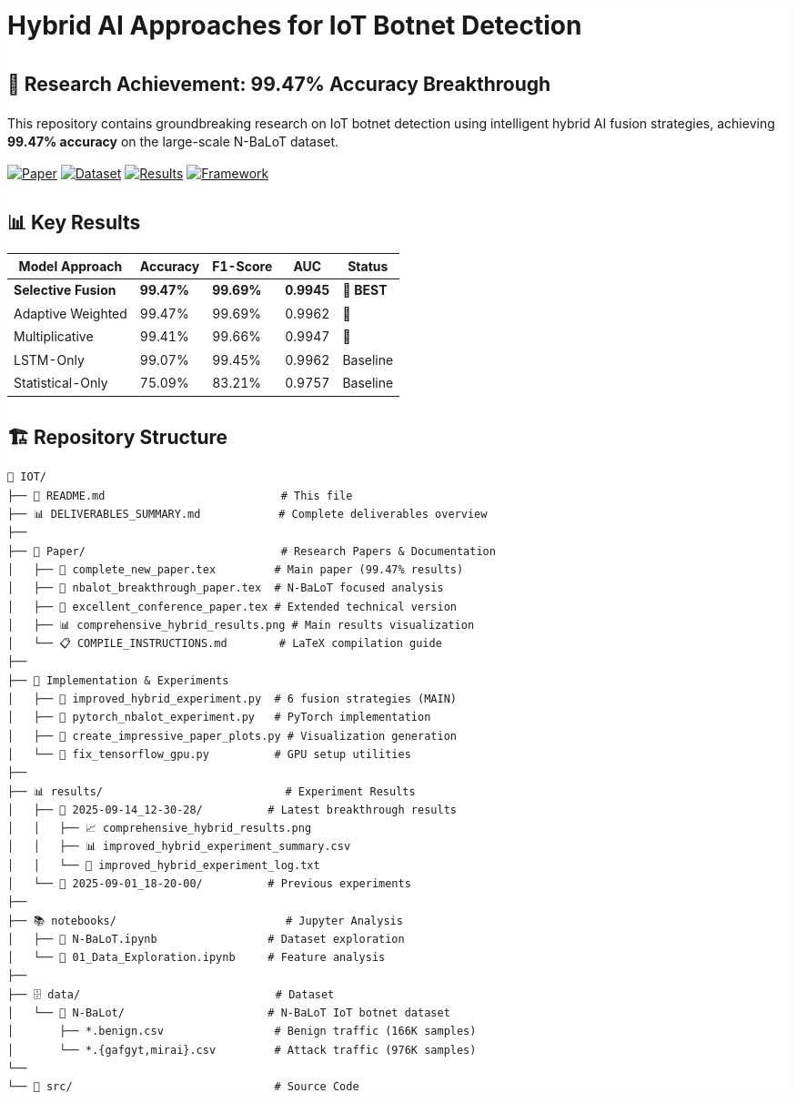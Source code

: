 # Hybrid AI Approaches for IoT Botnet Detection

## 🎯 Research Achievement: 99.47% Accuracy Breakthrough

This repository contains groundbreaking research on IoT botnet detection using intelligent hybrid AI fusion strategies, achieving **99.47% accuracy** on the large-scale N-BaLoT dataset.

[![Paper](https://img.shields.io/badge/Paper-IEEE%20Format-blue)](Paper/)
[![Dataset](https://img.shields.io/badge/Dataset-N--BaLoT-green)](data/)
[![Results](https://img.shields.io/badge/Accuracy-99.47%25-brightgreen)](results/)
[![Framework](https://img.shields.io/badge/Framework-PyTorch-orange)](pytorch_nbalot_experiment.py)

## 📊 Key Results

| Model Approach | Accuracy | F1-Score | AUC | Status |
|----------------|----------|----------|-----|---------|
| **Selective Fusion** | **99.47%** | **99.69%** | **0.9945** | 🥇 **BEST** |
| Adaptive Weighted | 99.47% | 99.69% | 0.9962 | 🥈 |
| Multiplicative | 99.41% | 99.66% | 0.9947 | 🥉 |
| LSTM-Only | 99.07% | 99.45% | 0.9962 | Baseline |
| Statistical-Only | 75.09% | 83.21% | 0.9757 | Baseline |

## 🏗️ Repository Structure

```
📁 IOT/
├── 📄 README.md                           # This file
├── 📊 DELIVERABLES_SUMMARY.md            # Complete deliverables overview
├── 
├── 📁 Paper/                              # Research Papers & Documentation
│   ├── 📝 complete_new_paper.tex         # Main paper (99.47% results)
│   ├── 📝 nbalot_breakthrough_paper.tex  # N-BaLoT focused analysis  
│   ├── 📝 excellent_conference_paper.tex # Extended technical version
│   ├── 📊 comprehensive_hybrid_results.png # Main results visualization
│   └── 📋 COMPILE_INSTRUCTIONS.md        # LaTeX compilation guide
├── 
├── 🔬 Implementation & Experiments
│   ├── 🐍 improved_hybrid_experiment.py  # 6 fusion strategies (MAIN)
│   ├── 🐍 pytorch_nbalot_experiment.py   # PyTorch implementation
│   ├── 🐍 create_impressive_paper_plots.py # Visualization generation
│   └── 🔧 fix_tensorflow_gpu.py          # GPU setup utilities
├── 
├── 📊 results/                            # Experiment Results
│   ├── 📁 2025-09-14_12-30-28/          # Latest breakthrough results
│   │   ├── 📈 comprehensive_hybrid_results.png
│   │   ├── 📊 improved_hybrid_experiment_summary.csv
│   │   └── 📜 improved_hybrid_experiment_log.txt
│   └── 📁 2025-09-01_18-20-00/          # Previous experiments
├── 
├── 📚 notebooks/                          # Jupyter Analysis
│   ├── 📓 N-BaLoT.ipynb                 # Dataset exploration
│   └── 📓 01_Data_Exploration.ipynb     # Feature analysis
├── 
├── 🗄️ data/                              # Dataset
│   └── 📁 N-BaLot/                      # N-BaLoT IoT botnet dataset
│       ├── *.benign.csv                 # Benign traffic (166K samples)
│       └── *.{gafgyt,mirai}.csv         # Attack traffic (976K samples)
└── 
└── 📁 src/                               # Source Code
```